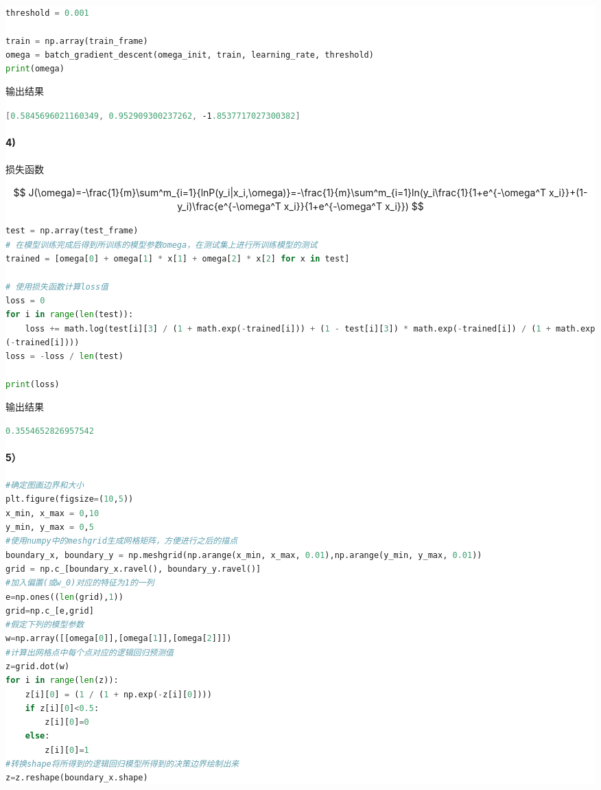 ```python
threshold = 0.001

train = np.array(train_frame)
omega = batch_gradient_descent(omega_init, train, learning_rate, threshold)
print(omega)
```

输出结果

```powershell
[0.5845696021160349, 0.952909300237262, -1.8537717027300382]
```

#### 4)

损失函数

$$
J(\omega)=-\frac{1}{m}\sum^m_{i=1}{lnP(y_i|x_i,\omega)}=-\frac{1}{m}\sum^m_{i=1}ln(y_i\frac{1}{1+e^{-\omega^T x_i}}+(1-y_i)\frac{e^{-\omega^T x_i}}{1+e^{-\omega^T x_i}})
$$

```python
test = np.array(test_frame)
# 在模型训练完成后得到所训练的模型参数omega，在测试集上进行所训练模型的测试
trained = [omega[0] + omega[1] * x[1] + omega[2] * x[2] for x in test]

# 使用损失函数计算loss值
loss = 0
for i in range(len(test)):
    loss += math.log(test[i][3] / (1 + math.exp(-trained[i])) + (1 - test[i][3]) * math.exp(-trained[i]) / (1 + math.exp(-trained[i])))
loss = -loss / len(test)

print(loss)
```

输出结果

```powershell
0.3554652826957542
```

#### 5）

```python
#确定图画边界和大小
plt.figure(figsize=(10,5))
x_min, x_max = 0,10
y_min, y_max = 0,5
#使用numpy中的meshgrid生成网格矩阵，方便进行之后的描点
boundary_x, boundary_y = np.meshgrid(np.arange(x_min, x_max, 0.01),np.arange(y_min, y_max, 0.01))
grid = np.c_[boundary_x.ravel(), boundary_y.ravel()]
#加入偏置(或w_0)对应的特征为1的一列
e=np.ones((len(grid),1))
grid=np.c_[e,grid]
#假定下列的模型参数
w=np.array([[omega[0]],[omega[1]],[omega[2]]])
#计算出网格点中每个点对应的逻辑回归预测值
z=grid.dot(w)
for i in range(len(z)):
    z[i][0] = (1 / (1 + np.exp(-z[i][0])))
    if z[i][0]<0.5:
        z[i][0]=0
    else:
        z[i][0]=1
#转换shape将所得到的逻辑回归模型所得到的决策边界绘制出来
z=z.reshape(boundary_x.shape)
```